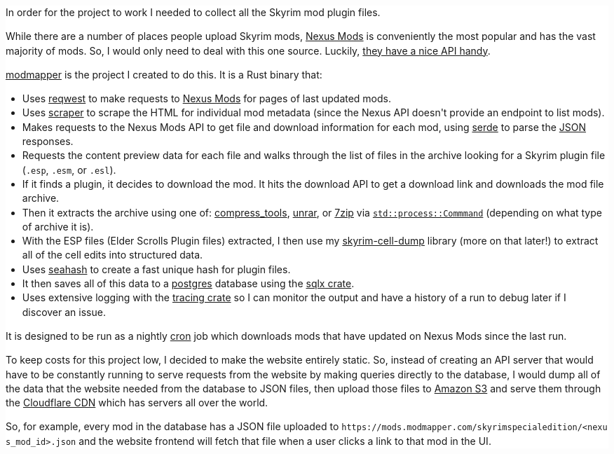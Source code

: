 In order for the project to work I needed to collect all the Skyrim mod plugin 
files.

While there are a number of places people upload Skyrim mods, [Nexus 
Mods](https://nexusmods.com) is conveniently the most popular and has the vast 
majority of mods. So, I would only need to deal with this one source. Luckily, 
[they have a nice API 
handy](https://app.swaggerhub.com/apis-docs/NexusMods/nexus-mods_public_api_params_in_form_data/1.0). 

[modmapper](https://github.com/thallada/modmapper) is the project I created to 
do this. It is a Rust binary that:

* Uses [reqwest](https://crates.io/crates/reqwest) to make requests to [Nexus 
  Mods](https://nexusmods.com) for pages of last updated mods.
* Uses [scraper](https://crates.io/crates/scraper) to scrape the HTML for 
  individual mod metadata (since the Nexus API doesn't provide an endpoint to 
  list mods).
* Makes requests to the Nexus Mods API to get file and download information for 
  each mod, using [serde](https://serde.rs/) to parse the 
  [JSON](https://en.wikipedia.org/wiki/JSON) responses.
* Requests the content preview data for each file and walks through the list of 
  files in the archive looking for a Skyrim plugin file (`.esp`, `.esm`, or 
  `.esl`).
* If it finds a plugin, it decides to download the mod. It hits the download API 
  to get a download link and downloads the mod file archive.
* Then it extracts the archive using one of: 
  [compress_tools](https://crates.io/crates/compress-tools), 
  [unrar](https://crates.io/crates/unrar), or [7zip](https://www.7-zip.org/) via 
  [`std::process::Commmand`](https://doc.rust-lang.org/std/process/struct.Command.html) 
  (depending on what type of archive it is).
* With the ESP files (Elder Scrolls Plugin files) extracted, I then use my 
  [skyrim-cell-dump](https://github.com/thallada/skyrim-cell-dump) library (more 
  on that later!) to extract all of the cell edits into structured data.
* Uses [seahash](https://crates.io/crates/seahash) to create a fast unique hash 
  for plugin files.
* It then saves all of this data to a [postgres](https://www.postgresql.org/) 
  database using the [sqlx crate](https://crates.io/crates/sqlx).
* Uses extensive logging with the [tracing 
  crate](https://crates.io/crates/tracing) so I can monitor the output and have 
  a history of a run to debug later if I discover an issue.

It is designed to be run as a nightly [cron](https://en.wikipedia.org/wiki/Cron) 
job which downloads mods that have updated on Nexus Mods since the last run.

To keep costs for this project low, I decided to make the website entirely 
static. So, instead of creating an API server that would have to be constantly 
running to serve requests from the website by making queries directly to the 
database, I would dump all of the data that the website needed from the database 
to JSON files, then upload those files to [Amazon 
S3](https://aws.amazon.com/s3/) and serve them through the [Cloudflare 
CDN](https://www.cloudflare.com/cdn/) which has servers all over the world.

So, for example, every mod in the database has a JSON file uploaded to 
`https://mods.modmapper.com/skyrimspecialedition/<nexus_mod_id>.json` and the 
website frontend will fetch that file when a user clicks a link to that mod in 
the UI.
